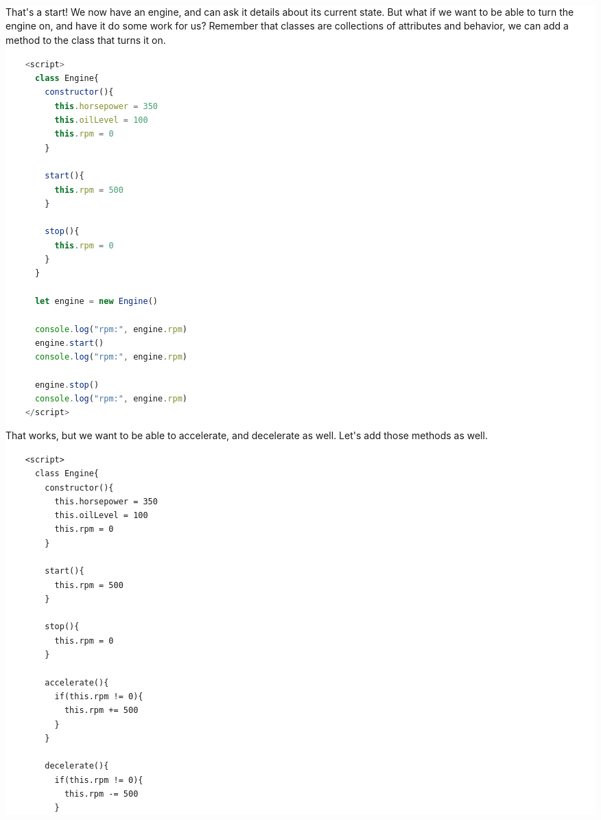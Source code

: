 
That's a start!  We now have an engine, and can ask it details about its current state.  But what if we want to be able   to turn the engine on, and have it do some work for us?  Remember that classes are collections of attributes and          behavior, we can add a method to the class that turns it on.

```Javascript
    <script>
      class Engine{
        constructor(){
          this.horsepower = 350
          this.oilLevel = 100
          this.rpm = 0
        }

        start(){
          this.rpm = 500
        }

        stop(){
          this.rpm = 0
        }
      }

      let engine = new Engine()

      console.log("rpm:", engine.rpm)
      engine.start()
      console.log("rpm:", engine.rpm)

      engine.stop()
      console.log("rpm:", engine.rpm)
    </script>
```

That works, but we want to be able to accelerate, and decelerate as well.  Let's add those methods as well.


```Javascipt
    <script>
      class Engine{
        constructor(){
          this.horsepower = 350
          this.oilLevel = 100
          this.rpm = 0
        }

        start(){
          this.rpm = 500
        }

        stop(){
          this.rpm = 0
        }

        accelerate(){
          if(this.rpm != 0){
            this.rpm += 500
          }
        }

        decelerate(){
          if(this.rpm != 0){
            this.rpm -= 500
          }
```